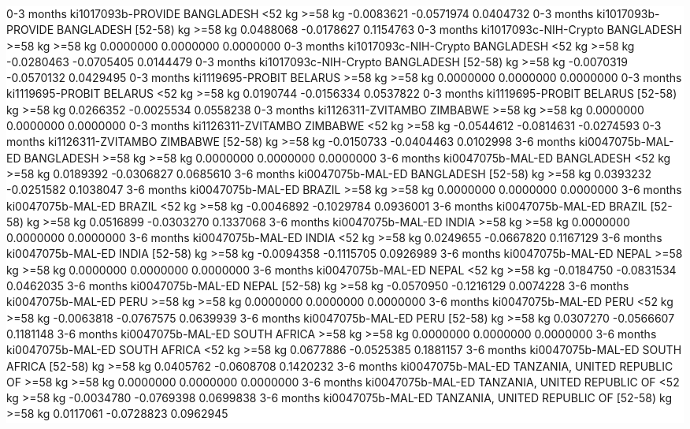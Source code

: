 0-3 months     ki1017093b-PROVIDE         BANGLADESH                     <52 kg               >=58 kg           -0.0083621   -0.0571974    0.0404732
0-3 months     ki1017093b-PROVIDE         BANGLADESH                     [52-58) kg           >=58 kg            0.0488068   -0.0178627    0.1154763
0-3 months     ki1017093c-NIH-Crypto      BANGLADESH                     >=58 kg              >=58 kg            0.0000000    0.0000000    0.0000000
0-3 months     ki1017093c-NIH-Crypto      BANGLADESH                     <52 kg               >=58 kg           -0.0280463   -0.0705405    0.0144479
0-3 months     ki1017093c-NIH-Crypto      BANGLADESH                     [52-58) kg           >=58 kg           -0.0070319   -0.0570132    0.0429495
0-3 months     ki1119695-PROBIT           BELARUS                        >=58 kg              >=58 kg            0.0000000    0.0000000    0.0000000
0-3 months     ki1119695-PROBIT           BELARUS                        <52 kg               >=58 kg            0.0190744   -0.0156334    0.0537822
0-3 months     ki1119695-PROBIT           BELARUS                        [52-58) kg           >=58 kg            0.0266352   -0.0025534    0.0558238
0-3 months     ki1126311-ZVITAMBO         ZIMBABWE                       >=58 kg              >=58 kg            0.0000000    0.0000000    0.0000000
0-3 months     ki1126311-ZVITAMBO         ZIMBABWE                       <52 kg               >=58 kg           -0.0544612   -0.0814631   -0.0274593
0-3 months     ki1126311-ZVITAMBO         ZIMBABWE                       [52-58) kg           >=58 kg           -0.0150733   -0.0404463    0.0102998
3-6 months     ki0047075b-MAL-ED          BANGLADESH                     >=58 kg              >=58 kg            0.0000000    0.0000000    0.0000000
3-6 months     ki0047075b-MAL-ED          BANGLADESH                     <52 kg               >=58 kg            0.0189392   -0.0306827    0.0685610
3-6 months     ki0047075b-MAL-ED          BANGLADESH                     [52-58) kg           >=58 kg            0.0393232   -0.0251582    0.1038047
3-6 months     ki0047075b-MAL-ED          BRAZIL                         >=58 kg              >=58 kg            0.0000000    0.0000000    0.0000000
3-6 months     ki0047075b-MAL-ED          BRAZIL                         <52 kg               >=58 kg           -0.0046892   -0.1029784    0.0936001
3-6 months     ki0047075b-MAL-ED          BRAZIL                         [52-58) kg           >=58 kg            0.0516899   -0.0303270    0.1337068
3-6 months     ki0047075b-MAL-ED          INDIA                          >=58 kg              >=58 kg            0.0000000    0.0000000    0.0000000
3-6 months     ki0047075b-MAL-ED          INDIA                          <52 kg               >=58 kg            0.0249655   -0.0667820    0.1167129
3-6 months     ki0047075b-MAL-ED          INDIA                          [52-58) kg           >=58 kg           -0.0094358   -0.1115705    0.0926989
3-6 months     ki0047075b-MAL-ED          NEPAL                          >=58 kg              >=58 kg            0.0000000    0.0000000    0.0000000
3-6 months     ki0047075b-MAL-ED          NEPAL                          <52 kg               >=58 kg           -0.0184750   -0.0831534    0.0462035
3-6 months     ki0047075b-MAL-ED          NEPAL                          [52-58) kg           >=58 kg           -0.0570950   -0.1216129    0.0074228
3-6 months     ki0047075b-MAL-ED          PERU                           >=58 kg              >=58 kg            0.0000000    0.0000000    0.0000000
3-6 months     ki0047075b-MAL-ED          PERU                           <52 kg               >=58 kg           -0.0063818   -0.0767575    0.0639939
3-6 months     ki0047075b-MAL-ED          PERU                           [52-58) kg           >=58 kg            0.0307270   -0.0566607    0.1181148
3-6 months     ki0047075b-MAL-ED          SOUTH AFRICA                   >=58 kg              >=58 kg            0.0000000    0.0000000    0.0000000
3-6 months     ki0047075b-MAL-ED          SOUTH AFRICA                   <52 kg               >=58 kg            0.0677886   -0.0525385    0.1881157
3-6 months     ki0047075b-MAL-ED          SOUTH AFRICA                   [52-58) kg           >=58 kg            0.0405762   -0.0608708    0.1420232
3-6 months     ki0047075b-MAL-ED          TANZANIA, UNITED REPUBLIC OF   >=58 kg              >=58 kg            0.0000000    0.0000000    0.0000000
3-6 months     ki0047075b-MAL-ED          TANZANIA, UNITED REPUBLIC OF   <52 kg               >=58 kg           -0.0034780   -0.0769398    0.0699838
3-6 months     ki0047075b-MAL-ED          TANZANIA, UNITED REPUBLIC OF   [52-58) kg           >=58 kg            0.0117061   -0.0728823    0.0962945